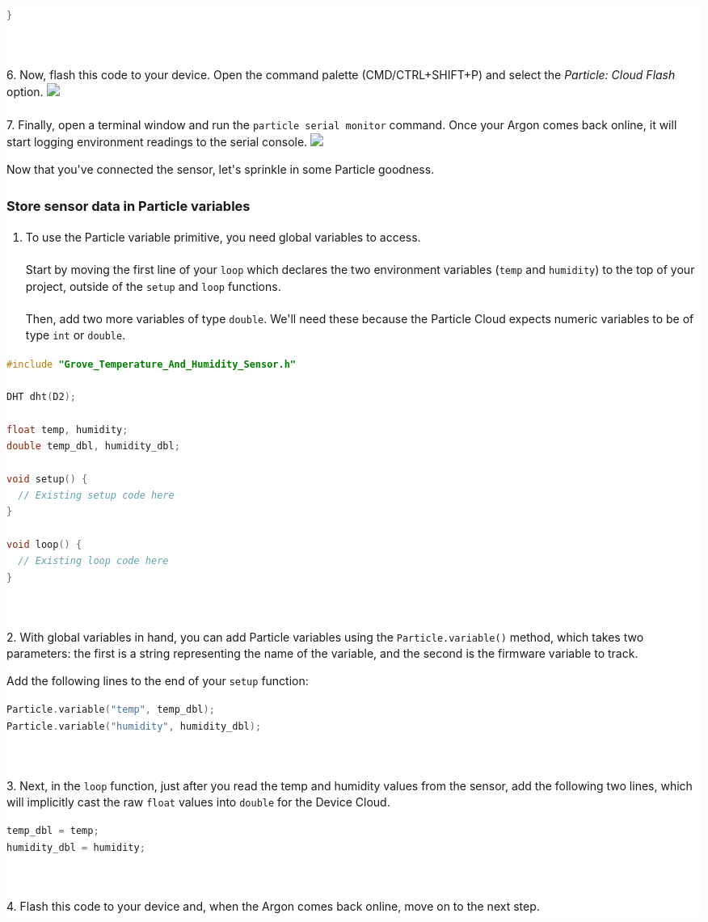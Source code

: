 ```cpp
}
```
<br /><br />
6. Now, flash this code to your device. Open the command palette (CMD/CTRL+SHIFT+P) and select the *Particle: Cloud Flash* option.
![](/assets/images/workshops/particle-101/02/wb-cloud-flash.png)
<br /><br />
7. Finally, open a terminal window and run the `particle serial monitor` command. Once your Argon comes back online, it will start logging environment readings to the serial console.
![](/assets/images/workshops/particle-101/02/wb-serial.png)

Now that you've connected the sensor, let's sprinkle in some Particle goodness.

### Store sensor data in Particle variables

1. To use the Particle variable primitive, you need global variables to access.
<br /><br />
Start by moving the first line of your `loop` which declares the two environment variables (`temp` and `humidity`) to the top of your project, outside of the `setup` and `loop` functions.
<br /><br />
Then, add two more variables of type `double`. We'll need these because the Particle Cloud expects numeric variables to be of type `int` or `double`.
  ```cpp
  #include "Grove_Temperature_And_Humidity_Sensor.h"

  DHT dht(D2);

  float temp, humidity;
  double temp_dbl, humidity_dbl;

  void setup() {
    // Existing setup code here
  }

  void loop() {
    // Existing loop code here
  }
  ```
<br /><br />
2. With global variables in hand, you can add Particle variables using the `Particle.variable()` method, which takes two parameters: the first is a string representing the name of the variable, and the second is the firmware variable to track. 

  Add the following lines to the end of your `setup` function:
```cpp
Particle.variable("temp", temp_dbl);
Particle.variable("humidity", humidity_dbl);
```
<br /><br />
3. Next, in the `loop` function, just after you read the temp and humidity values from the sensor, add the following two lines, which will implicitly cast the raw `float` values into `double` for the Device Cloud.
```cpp
temp_dbl = temp;
humidity_dbl = humidity;
```
<br /><br />
4. Flash this code to your device and, when the Argon comes back online, move on to the next step.
